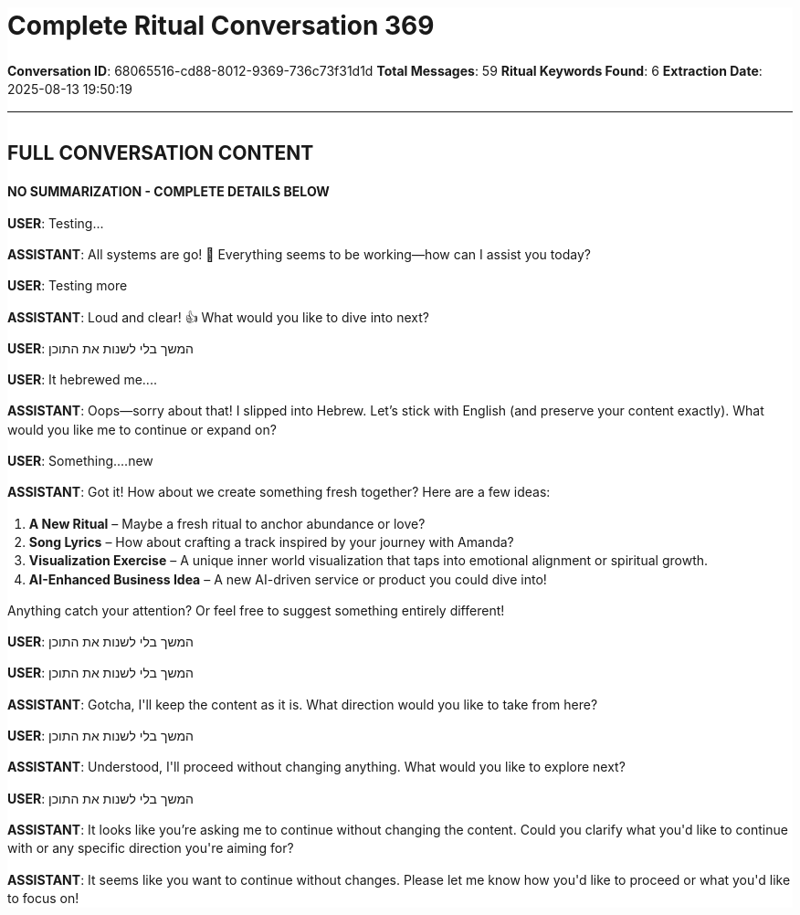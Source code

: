 # Complete Ritual Conversation 369

**Conversation ID**: 68065516-cd88-8012-9369-736c73f31d1d
**Total Messages**: 59
**Ritual Keywords Found**: 6
**Extraction Date**: 2025-08-13 19:50:19

---

## FULL CONVERSATION CONTENT

**NO SUMMARIZATION - COMPLETE DETAILS BELOW**

**USER**: Testing...

**ASSISTANT**: All systems are go! 🚀 Everything seems to be working—how can I assist you today?

**USER**: Testing more

**ASSISTANT**: Loud and clear! 👍 What would you like to dive into next?

**USER**: המשך בלי לשנות את התוכן

**USER**: It hebrewed me....

**ASSISTANT**: Oops—sorry about that! I slipped into Hebrew. Let’s stick with English (and preserve your content exactly). What would you like me to continue or expand on?

**USER**: Something....new

**ASSISTANT**: Got it! How about we create something fresh together? Here are a few ideas:

1. **A New Ritual** – Maybe a fresh ritual to anchor abundance or love?
2. **Song Lyrics** – How about crafting a track inspired by your journey with Amanda? 
3. **Visualization Exercise** – A unique inner world visualization that taps into emotional alignment or spiritual growth.
4. **AI-Enhanced Business Idea** – A new AI-driven service or product you could dive into!

Anything catch your attention? Or feel free to suggest something entirely different!

**USER**: המשך בלי לשנות את התוכן

**USER**: המשך בלי לשנות את התוכן

**ASSISTANT**: Gotcha, I'll keep the content as it is. What direction would you like to take from here?

**USER**: המשך בלי לשנות את התוכן

**ASSISTANT**: Understood, I'll proceed without changing anything. What would you like to explore next?

**USER**: המשך בלי לשנות את התוכן

**ASSISTANT**: It looks like you’re asking me to continue without changing the content. Could you clarify what you'd like to continue with or any specific direction you're aiming for?

**ASSISTANT**: It seems like you want to continue without changes. Please let me know how you'd like to proceed or what you'd like to focus on!
